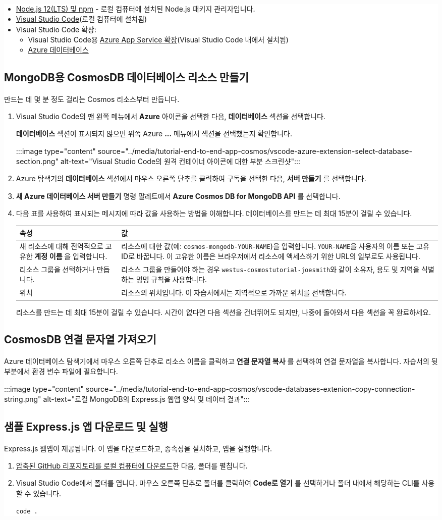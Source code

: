 - [Node.js 12(LTS) 및 npm](https://nodejs.org/en/download) - 로컬 컴퓨터에 설치된 Node.js 패키지 관리자입니다.
- [Visual Studio Code](https://code.visualstudio.com/)(로컬 컴퓨터에 설치됨) 
- Visual Studio Code 확장:
    - Visual Studio Code용 [Azure App Service 확장](https://marketplace.visualstudio.com/items?itemName=ms-azuretools.vscode-azureappservice)(Visual Studio Code 내에서 설치됨)
    - [Azure 데이터베이스](https://marketplace.visualstudio.com/items?itemName=ms-azuretools.vscode-cosmosdb)

## <a name="create-a-cosmosdb-database-resource-for-mongodb"></a>MongoDB용 CosmosDB 데이터베이스 리소스 만들기

만드는 데 몇 분 정도 걸리는 Cosmos 리소스부터 만듭니다. 

1. Visual Studio Code의 맨 왼쪽 메뉴에서 **Azure** 아이콘을 선택한 다음, **데이터베이스** 섹션을 선택합니다. 

    **데이터베이스** 섹션이 표시되지 않으면 위쪽 Azure **...** 메뉴에서 섹션을 선택했는지 확인합니다. 

    :::image type="content" source="../media/tutorial-end-to-end-app-cosmos/vscode-azure-extension-select-database-section.png" alt-text="Visual Studio Code의 원격 컨테이너 아이콘에 대한 부분 스크린샷"::: 

1. Azure 탐색기의 **데이터베이스** 섹션에서 마우스 오른쪽 단추를 클릭하여 구독을 선택한 다음, **서버 만들기** 를 선택합니다.
1. **새 Azure 데이터베이스 서버 만들기** 명령 팔레트에서 **Azure Cosmos DB for MongoDB API** 를 선택합니다. 
1. 다음 표를 사용하여 표시되는 메시지에 따라 값을 사용하는 방법을 이해합니다. 데이터베이스를 만드는 데 최대 15분이 걸릴 수 있습니다.

    |속성|값|
    |--|--|
    |새 리소스에 대해 전역적으로 고유한 **계정 이름** 을 입력합니다.| 리소스에 대한 값(예: `cosmos-mongodb-YOUR-NAME`)을 입력합니다. `YOUR-NAME`을 사용자의 이름 또는 고유 ID로 바꿉니다. 이 고유한 이름은 브라우저에서 리소스에 액세스하기 위한 URL의 일부로도 사용됩니다.|
    |리소스 그룹을 선택하거나 만듭니다.|리소스 그룹을 만들어야 하는 경우 `westus-cosmostutorial-joesmith`와 같이 소유자, 용도 및 지역을 식별하는 명명 규칙을 사용합니다.|
    |위치|리소스의 위치입니다. 이 자습서에서는 지역적으로 가까운 위치를 선택합니다.|

    리소스를 만드는 데 최대 15분이 걸릴 수 있습니다. 시간이 없다면 다음 섹션을 건너뛰어도 되지만, 나중에 돌아와서 다음 섹션을 꼭 완료하세요.

## <a name="get-cosmosdb-connection-string"></a>CosmosDB 연결 문자열 가져오기

Azure 데이터베이스 탐색기에서 마우스 오른쪽 단추로 리소스 이름을 클릭하고 **연결 문자열 복사** 를 선택하여 연결 문자열을 복사합니다. 자습서의 뒷부분에서 환경 변수 파일에 필요합니다.

:::image type="content" source="../media/tutorial-end-to-end-app-cosmos/vscode-databases-extenion-copy-connection-string.png" alt-text="로컬 MongoDB의 Express.js 웹앱 양식 및 데이터 결과":::

## <a name="download-and-run-the-sample-expressjs-app"></a>샘플 Express.js 앱 다운로드 및 실행

Express.js 웹앱이 제공됩니다. 이 앱을 다운로드하고, 종속성을 설치하고, 앱을 실행합니다. 

1. [압축된 GitHub 리포지토리를 로컬 컴퓨터에 다운로드](https://github.com/Azure-Samples/js-e2e-express-mongo.git)한 다음, 폴더를 펼칩니다. 
1. Visual Studio Code에서 폴더를 엽니다. 마우스 오른쪽 단추로 폴더를 클릭하여 **Code로 열기** 를 선택하거나 폴더 내에서 해당하는 CLI를 사용할 수 있습니다.

    ```bash
    code .
    ```
